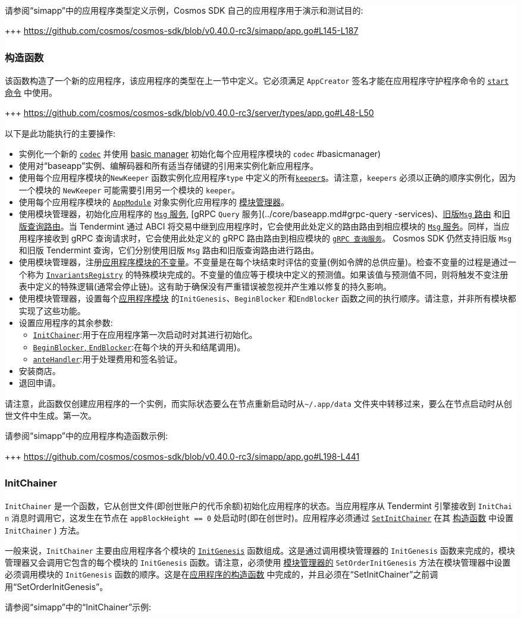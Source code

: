 请参阅“simapp”中的应用程序类型定义示例，Cosmos SDK 自己的应用程序用于演示和测试目的:

+++ https://github.com/cosmos/cosmos-sdk/blob/v0.40.0-rc3/simapp/app.go#L145-L187

### 构造函数

该函数构造了一个新的应用程序，该应用程序的类型在上一节中定义。它必须满足 `AppCreator` 签名才能在应用程序守护程序命令的 [`start` 命令](../core/node.md#start-command) 中使用。 

+++ https://github.com/cosmos/cosmos-sdk/blob/v0.40.0-rc3/server/types/app.go#L48-L50

以下是此功能执行的主要操作:

- 实例化一个新的 [`codec`](../core/encoding.md) 并使用 [basic manager](../building-modules/module-manager.md) 初始化每个应用程序模块的 `codec` #basicmanager)
- 使用对“baseapp”实例、编解码器和所有适当存储键的引用来实例化新应用程序。
- 使用每个应用程序模块的`NewKeeper` 函数实例化应用程序`type` 中定义的所有[`keeper`s](#keeper)。请注意，`keepers` 必须以正确的顺序实例化，因为一个模块的 `NewKeeper` 可能需要引用另一个模块的 `keeper`。
- 使用每个应用程序模块的 [`AppModule`](#application-module-interface) 对象实例化应用程序的 [模块管理器](../building-modules/module-manager.md#manager)。
- 使用模块管理器，初始化应用程序的 [`Msg` 服务](../core/baseapp.md#msg-services), [gRPC `Query` 服务](../core/baseapp.md#grpc-query -services)、[旧版`Msg` 路由](../core/baseapp.md#routing) 和[旧版查询路由](../core/baseapp.md#query-routing)。当 Tendermint 通过 ABCI 将交易中继到应用程序时，它会使用此处定义的路由路由到相应模块的 [`Msg` 服务](#msg-services)。同样，当应用程序接收到 gRPC 查询请求时，它会使用此处定义的 gRPC 路由路由到相应模块的 [`gRPC 查询服务`](#grpc-query-services)。 Cosmos SDK 仍然支持旧版 `Msg` 和旧版 Tendermint 查询，它们分别使用旧版 `Msg` 路由和旧版查询路由进行路由。
- 使用模块管理器，注册[应用程序模块的不变量](../building-modules/invariants.md)。不变量是在每个块结束时评估的变量(例如令牌的总供应量)。检查不变量的过程是通过一个称为 [`InvariantsRegistry`](../building-modules/invariants.md#invariant-registry) 的特殊模块完成的。不变量的值应等于模块中定义的预测值。如果该值与预测值不同，则将触发不变注册表中定义的特殊逻辑(通常会停止链)。这有助于确保没有严重错误被忽视并产生难以修复的持久影响。
- 使用模块管理器，设置每个[应用程序模块](#application-module-interface) 的`InitGenesis`、`BeginBlocker` 和`EndBlocker` 函数之间的执行顺序。请注意，并非所有模块都实现了这些功能。
- 设置应用程序的其余参数:
    - [`InitChainer`](#initchainer):用于在应用程序第一次启动时对其进行初始化。
    - [`BeginBlocker`, `EndBlocker`](#beginblocker-and-endlbocker):在每个块的开头和结尾调用)。
    - [`anteHandler`](../core/baseapp.md#antehandler):用于处理费用和签名验证。
- 安装商店。
- 退回申请。

请注意，此函数仅创建应用程序的一个实例，而实际状态要么在节点重新启动时从`~/.app/data` 文件夹中转移过来，要么在节点启动时从创世文件中生成。第一次。

请参阅“simapp”中的应用程序构造函数示例:

+++ https://github.com/cosmos/cosmos-sdk/blob/v0.40.0-rc3/simapp/app.go#L198-L441

### InitChainer

`InitChainer` 是一个函数，它从创世文件(即创世账户的代币余额)初始化应用程序的状态。当应用程序从 Tendermint 引擎接收到 `InitChain` 消息时调用它，这发生在节点在 `appBlockHeight == 0` 处启动时(即在创世时)。应用程序必须通过 [`SetInitChainer`](https://godoc.org/github.com/cosmos/cosmos-sdk/baseapp#BaseApp.SetInitChainer) 在其 [构造函数](#constructor-function) 中设置 `InitChainer` ) 方法。

一般来说，`InitChainer` 主要由应用程序各个模块的 [`InitGenesis`](../building-modules/genesis.md#initgenesis) 函数组成。这是通过调用模块管理器的 `InitGenesis` 函数来完成的，模块管理器又会调用它包含的每个模块的 `InitGenesis` 函数。请注意，必须使用 [模块管理器的](../building-modules/module-manager.md) `SetOrderInitGenesis` 方法在模块管理器中设置必须调用模块的 `InitGenesis` 函数的顺序。这是在[应用程序的构造函数](#application-constructor) 中完成的，并且必须在“SetInitChainer”之前调用“SetOrderInitGenesis”。

请参阅“simapp”中的“InitChainer”示例: 

